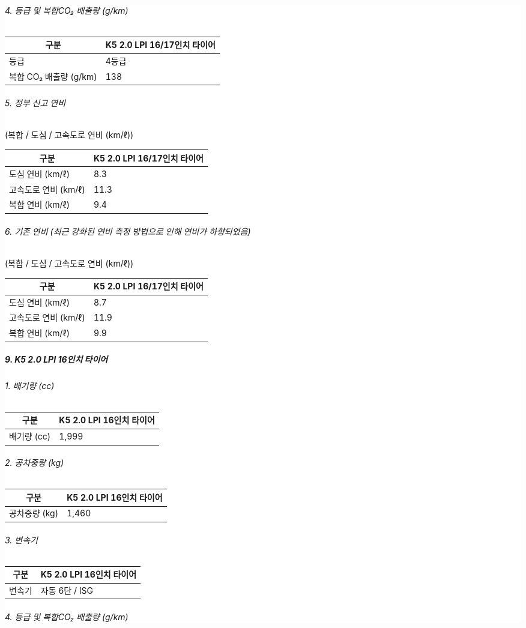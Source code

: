 ###### 4. 등급 및 복합CO₂ 배출량 (g/km)

| 구분                  | K5 2.0 LPI 16/17인치 타이어 |
|-----------------------|---------------------------|
| 등급                  | 4등급                       |
| 복합 CO₂ 배출량 (g/km) | 138                        |

###### 5. 정부 신고 연비

(복합 / 도심 / 고속도로 연비 (km/ℓ))

| 구분                | K5 2.0 LPI 16/17인치 타이어  |
|--------------------|-----------------------------|
| 도심 연비 (km/ℓ)    | 8.3                         |
| 고속도로 연비 (km/ℓ) | 11.3                        |
| 복합 연비 (km/ℓ)     | 9.4                        |

###### 6. 기존 연비 (최근 강화된 연비 측정 방법으로 인해 연비가 하향되었음) 

(복합 / 도심 / 고속도로 연비 (km/ℓ))

| 구분                | K5 2.0 LPI 16/17인치 타이어 |
|--------------------|----------------------------|
| 도심 연비 (km/ℓ)    | 8.7                        |
| 고속도로 연비 (km/ℓ) | 11.9                       |
| 복합 연비 (km/ℓ)     | 9.9                       |

##### 9. K5 2.0 LPI 16인치 타이어

###### 1. 배기량 (cc)

| 구분          | K5 2.0 LPI 16인치 타이어 |
|--------------|-------------------------|
| 배기량 (cc)   | 1,999                   |

###### 2. 공차중량 (kg)

| 구분             | K5 2.0 LPI 16인치 타이어 |
|-----------------|-------------------------|
| 공차중량 (kg)    | 1,460                   |      

###### 3. 변속기 

| 구분      | K5 2.0 LPI 16인치 타이어 |
|----------|-------------------------|
| 변속기    | 자동 6단 / ISG           |

###### 4. 등급 및 복합CO₂ 배출량 (g/km)
